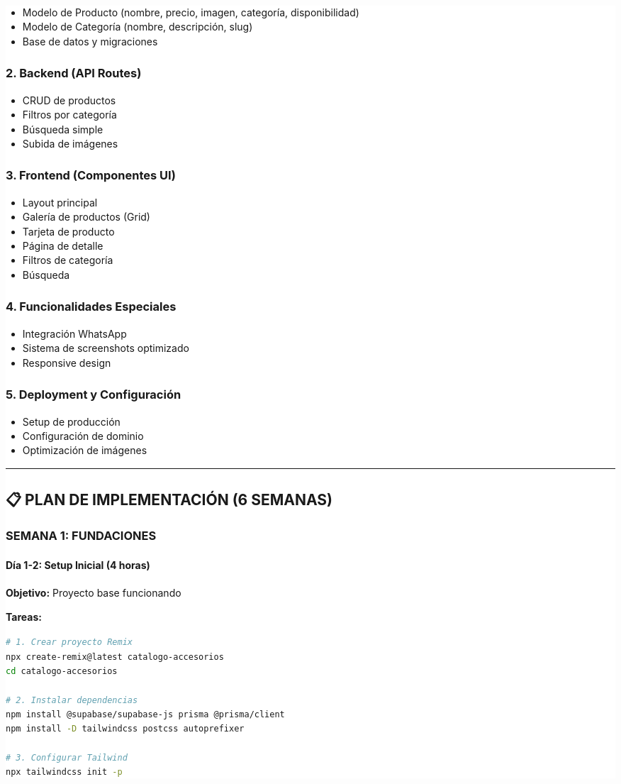 - Modelo de Producto (nombre, precio, imagen, categoría, disponibilidad)
- Modelo de Categoría (nombre, descripción, slug)
- Base de datos y migraciones

### **2. Backend (API Routes)**

- CRUD de productos
- Filtros por categoría
- Búsqueda simple
- Subida de imágenes

### **3. Frontend (Componentes UI)**

- Layout principal
- Galería de productos (Grid)
- Tarjeta de producto
- Página de detalle
- Filtros de categoría
- Búsqueda

### **4. Funcionalidades Especiales**

- Integración WhatsApp
- Sistema de screenshots optimizado
- Responsive design

### **5. Deployment y Configuración**

- Setup de producción
- Configuración de dominio
- Optimización de imágenes

---

## 📋 **PLAN DE IMPLEMENTACIÓN (6 SEMANAS)**

### **SEMANA 1: FUNDACIONES**

#### **Día 1-2: Setup Inicial (4 horas)**

**Objetivo:** Proyecto base funcionando

**Tareas:**

```bash
# 1. Crear proyecto Remix
npx create-remix@latest catalogo-accesorios
cd catalogo-accesorios

# 2. Instalar dependencias
npm install @supabase/supabase-js prisma @prisma/client
npm install -D tailwindcss postcss autoprefixer

# 3. Configurar Tailwind
npx tailwindcss init -p
```
